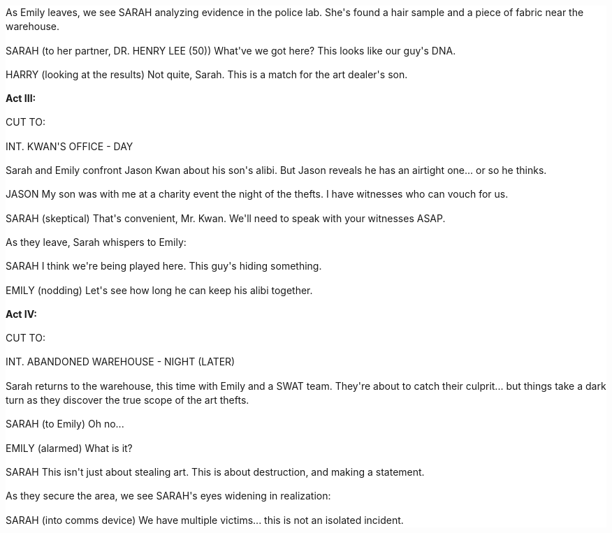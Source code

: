 As Emily leaves, we see SARAH analyzing evidence in the police lab. She's found a hair sample and a piece of fabric near the warehouse.

SARAH
(to her partner, DR. HENRY LEE (50))
What've we got here? This looks like our guy's DNA.

HARRY
(looking at the results)
Not quite, Sarah. This is a match for the art dealer's son.

**Act III:**

CUT TO:

INT. KWAN'S OFFICE - DAY

Sarah and Emily confront Jason Kwan about his son's alibi. But Jason reveals he has an airtight one... or so he thinks.

JASON
My son was with me at a charity event the night of the thefts. I have witnesses who can vouch for us.

SARAH
(skeptical)
That's convenient, Mr. Kwan. We'll need to speak with your witnesses ASAP.

As they leave, Sarah whispers to Emily:

SARAH
I think we're being played here. This guy's hiding something.

EMILY
(nodding)
Let's see how long he can keep his alibi together.

**Act IV:**

CUT TO:

INT. ABANDONED WAREHOUSE - NIGHT (LATER)

Sarah returns to the warehouse, this time with Emily and a SWAT team. They're about to catch their culprit... but things take a dark turn as they discover the true scope of the art thefts.

SARAH
(to Emily)
Oh no...

EMILY
(alarmed)
What is it?

SARAH
This isn't just about stealing art. This is about destruction, and making a statement.

As they secure the area, we see SARAH's eyes widening in realization:

SARAH
(into comms device)
We have multiple victims... this is not an isolated incident.
